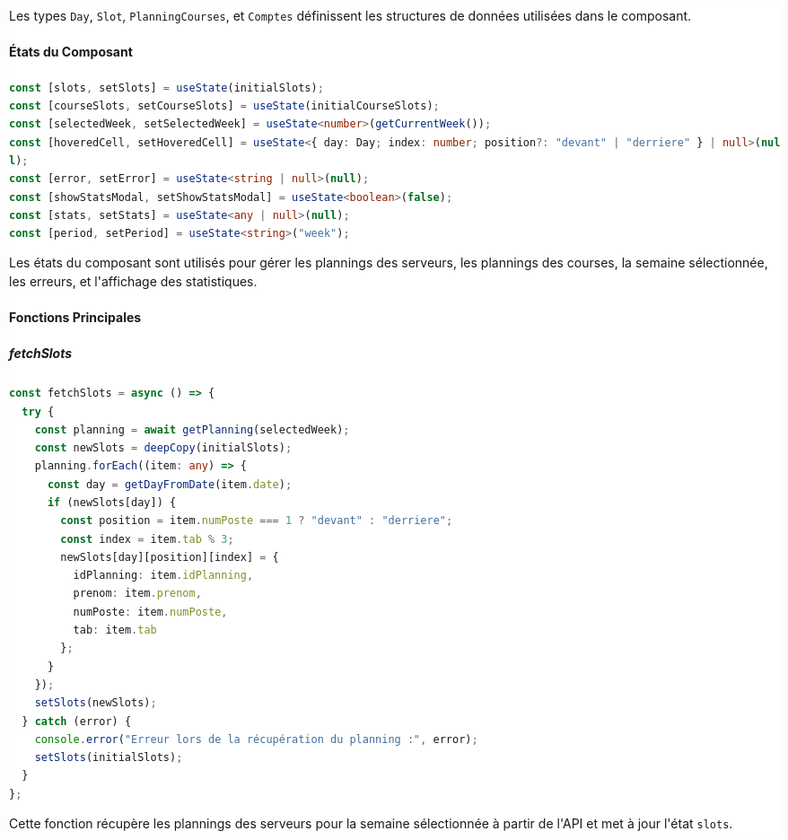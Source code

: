 ```typescript
```

Les types `Day`, `Slot`, `PlanningCourses`, et `Comptes` définissent les structures de données utilisées dans le composant.

#### États du Composant

```typescript
const [slots, setSlots] = useState(initialSlots);
const [courseSlots, setCourseSlots] = useState(initialCourseSlots);
const [selectedWeek, setSelectedWeek] = useState<number>(getCurrentWeek());
const [hoveredCell, setHoveredCell] = useState<{ day: Day; index: number; position?: "devant" | "derriere" } | null>(null);
const [error, setError] = useState<string | null>(null);
const [showStatsModal, setShowStatsModal] = useState<boolean>(false);
const [stats, setStats] = useState<any | null>(null);
const [period, setPeriod] = useState<string>("week");
```

Les états du composant sont utilisés pour gérer les plannings des serveurs, les plannings des courses, la semaine sélectionnée, les erreurs, et l'affichage des statistiques.

#### Fonctions Principales

##### fetchSlots

```typescript
const fetchSlots = async () => {
  try {
    const planning = await getPlanning(selectedWeek);
    const newSlots = deepCopy(initialSlots);
    planning.forEach((item: any) => {
      const day = getDayFromDate(item.date);
      if (newSlots[day]) {
        const position = item.numPoste === 1 ? "devant" : "derriere";
        const index = item.tab % 3;
        newSlots[day][position][index] = {
          idPlanning: item.idPlanning,
          prenom: item.prenom,
          numPoste: item.numPoste,
          tab: item.tab
        };
      }
    });
    setSlots(newSlots);
  } catch (error) {
    console.error("Erreur lors de la récupération du planning :", error);
    setSlots(initialSlots);
  }
};
```

Cette fonction récupère les plannings des serveurs pour la semaine sélectionnée à partir de l'API et met à jour l'état `slots`.
